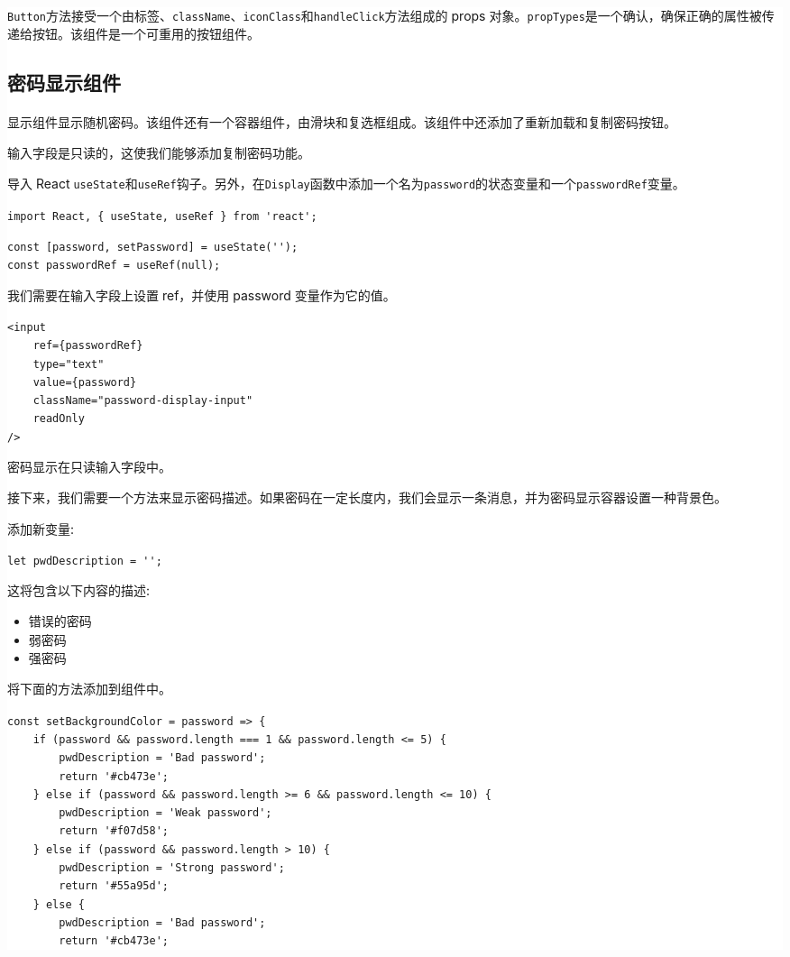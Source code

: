 ```

```

`Button`方法接受一个由标签、`className`、`iconClass`和`handleClick`方法组成的 props 对象。`propTypes`是一个确认，确保正确的属性被传递给按钮。该组件是一个可重用的按钮组件。

## 密码显示组件

显示组件显示随机密码。该组件还有一个容器组件，由滑块和复选框组成。该组件中还添加了重新加载和复制密码按钮。

输入字段是只读的，这使我们能够添加复制密码功能。

导入 React `useState`和`useRef`钩子。另外，在`Display`函数中添加一个名为`password`的状态变量和一个`passwordRef`变量。

```
import React, { useState, useRef } from 'react';

```

```
const [password, setPassword] = useState('');
const passwordRef = useRef(null);

```

我们需要在输入字段上设置 ref，并使用 password 变量作为它的值。

```
<input 
    ref={passwordRef}
    type="text"
    value={password}
    className="password-display-input"
    readOnly
/>

```

密码显示在只读输入字段中。

接下来，我们需要一个方法来显示密码描述。如果密码在一定长度内，我们会显示一条消息，并为密码显示容器设置一种背景色。

添加新变量:

```
let pwdDescription = '';

```

这将包含以下内容的描述:

*   错误的密码
*   弱密码
*   强密码

将下面的方法添加到组件中。

```
const setBackgroundColor = password => {
    if (password && password.length === 1 && password.length <= 5) {
        pwdDescription = 'Bad password';
        return '#cb473e';
    } else if (password && password.length >= 6 && password.length <= 10) {
        pwdDescription = 'Weak password';
        return '#f07d58';
    } else if (password && password.length > 10) {
        pwdDescription = 'Strong password';
        return '#55a95d';
    } else {
        pwdDescription = 'Bad password';
        return '#cb473e';
```